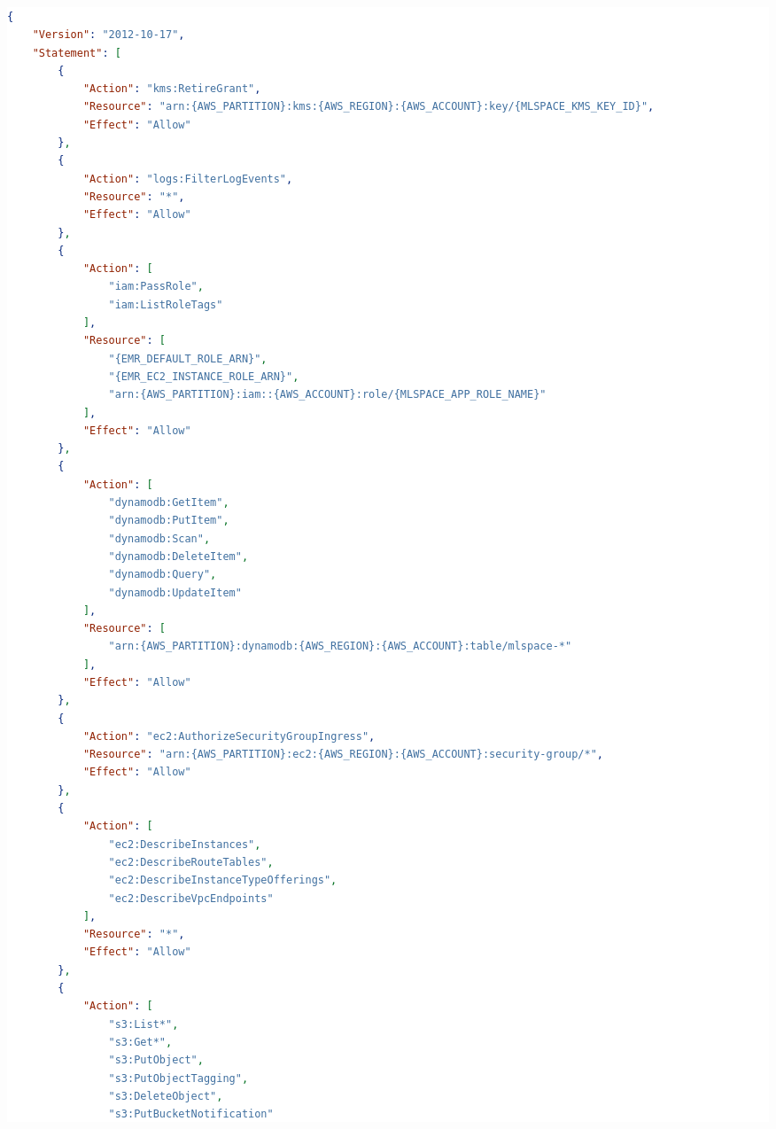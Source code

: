 ```JSON
{
    "Version": "2012-10-17",
    "Statement": [
        {
            "Action": "kms:RetireGrant",
            "Resource": "arn:{AWS_PARTITION}:kms:{AWS_REGION}:{AWS_ACCOUNT}:key/{MLSPACE_KMS_KEY_ID}",
            "Effect": "Allow"
        },
        {
            "Action": "logs:FilterLogEvents",
            "Resource": "*",
            "Effect": "Allow"
        },
        {
            "Action": [
                "iam:PassRole",
                "iam:ListRoleTags"
            ],
            "Resource": [
                "{EMR_DEFAULT_ROLE_ARN}",
                "{EMR_EC2_INSTANCE_ROLE_ARN}",
                "arn:{AWS_PARTITION}:iam::{AWS_ACCOUNT}:role/{MLSPACE_APP_ROLE_NAME}"
            ],
            "Effect": "Allow"
        },
        {
            "Action": [
                "dynamodb:GetItem",
                "dynamodb:PutItem",
                "dynamodb:Scan",
                "dynamodb:DeleteItem",
                "dynamodb:Query",
                "dynamodb:UpdateItem"
            ],
            "Resource": [
                "arn:{AWS_PARTITION}:dynamodb:{AWS_REGION}:{AWS_ACCOUNT}:table/mlspace-*"
            ],
            "Effect": "Allow"
        },
        {
            "Action": "ec2:AuthorizeSecurityGroupIngress",
            "Resource": "arn:{AWS_PARTITION}:ec2:{AWS_REGION}:{AWS_ACCOUNT}:security-group/*",
            "Effect": "Allow"
        },
        {
            "Action": [
                "ec2:DescribeInstances",
                "ec2:DescribeRouteTables",
                "ec2:DescribeInstanceTypeOfferings",
                "ec2:DescribeVpcEndpoints"
            ],
            "Resource": "*",
            "Effect": "Allow"
        },
        {
            "Action": [
                "s3:List*",
                "s3:Get*",
                "s3:PutObject",
                "s3:PutObjectTagging",
                "s3:DeleteObject",
                "s3:PutBucketNotification"
```